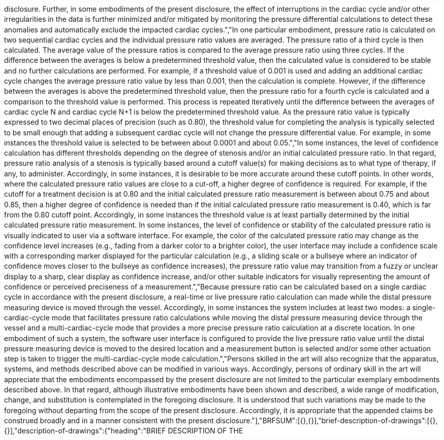 disclosure. Further, in some embodiments of the present disclosure, the effect of interruptions in the cardiac cycle and\/or other irregularities in the data is further minimized and\/or mitigated by monitoring the pressure differential calculations to detect these anomalies and automatically exclude the impacted cardiac cycles.","In one particular embodiment, pressure ratio is calculated on two sequential cardiac cycles and the individual pressure ratio values are averaged. The pressure ratio of a third cycle is then calculated. The average value of the pressure ratios is compared to the average pressure ratio using three cycles. If the difference between the averages is below a predetermined threshold value, then the calculated value is considered to be stable and no further calculations are performed. For example, if a threshold value of 0.001 is used and adding an additional cardiac cycle changes the average pressure ratio value by less than 0.001, then the calculation is complete. However, if the difference between the averages is above the predetermined threshold value, then the pressure ratio for a fourth cycle is calculated and a comparison to the threshold value is performed. This process is repeated iteratively until the difference between the averages of cardiac cycle N and cardiac cycle N+1 is below the predetermined threshold value. As the pressure ratio value is typically expressed to two decimal places of precision (such as 0.80), the threshold value for completing the analysis is typically selected to be small enough that adding a subsequent cardiac cycle will not change the pressure differential value. For example, in some instances the threshold value is selected to be between about 0.0001 and about 0.05.","In some instances, the level of confidence calculation has different thresholds depending on the degree of stenosis and\/or an initial calculated pressure ratio. In that regard, pressure ratio analysis of a stenosis is typically based around a cutoff value(s) for making decisions as to what type of therapy, if any, to administer. Accordingly, in some instances, it is desirable to be more accurate around these cutoff points. In other words, where the calculated pressure ratio values are close to a cut-off, a higher degree of confidence is required. For example, if the cutoff for a treatment decision is at 0.80 and the initial calculated pressure ratio measurement is between about 0.75 and about 0.85, then a higher degree of confidence is needed than if the initial calculated pressure ratio measurement is 0.40, which is far from the 0.80 cutoff point. Accordingly, in some instances the threshold value is at least partially determined by the initial calculated pressure ratio measurement. In some instances, the level of confidence or stability of the calculated pressure ratio is visually indicated to user via a software interface. For example, the color of the calculated pressure ratio may change as the confidence level increases (e.g., fading from a darker color to a brighter color), the user interface may include a confidence scale with a corresponding marker displayed for the particular calculation (e.g., a sliding scale or a bullseye where an indicator of confidence moves closer to the bullseye as confidence increases), the pressure ratio value may transition from a fuzzy or unclear display to a sharp, clear display as confidence increase, and\/or other suitable indicators for visually representing the amount of confidence or perceived preciseness of a measurement.","Because pressure ratio can be calculated based on a single cardiac cycle in accordance with the present disclosure, a real-time or live pressure ratio calculation can made while the distal pressure measuring device is moved through the vessel. Accordingly, in some instances the system includes at least two modes: a single-cardiac-cycle mode that facilitates pressure ratio calculations while moving the distal pressure measuring device through the vessel and a multi-cardiac-cycle mode that provides a more precise pressure ratio calculation at a discrete location. In one embodiment of such a system, the software user interface is configured to provide the live pressure ratio value until the distal pressure measuring device is moved to the desired location and a measurement button is selected and\/or some other actuation step is taken to trigger the multi-cardiac-cycle mode calculation.","Persons skilled in the art will also recognize that the apparatus, systems, and methods described above can be modified in various ways. Accordingly, persons of ordinary skill in the art will appreciate that the embodiments encompassed by the present disclosure are not limited to the particular exemplary embodiments described above. In that regard, although illustrative embodiments have been shown and described, a wide range of modification, change, and substitution is contemplated in the foregoing disclosure. It is understood that such variations may be made to the foregoing without departing from the scope of the present disclosure. Accordingly, it is appropriate that the appended claims be construed broadly and in a manner consistent with the present disclosure."],"BRFSUM":[{},{}],"brief-description-of-drawings":[{},{}],"description-of-drawings":{"heading":"BRIEF DESCRIPTION OF THE
